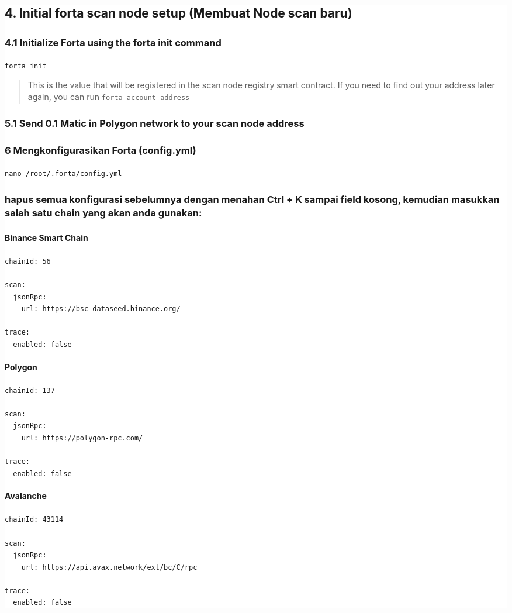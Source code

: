 ## 4. Initial forta scan node setup (Membuat Node scan baru)
### 4.1 Initialize Forta using the forta init command
```
forta init
```
> This is the value that will be registered in the scan node registry smart contract. If you need to find out your address later again, you can run `forta account address`

### 5.1 Send 0.1 Matic in Polygon network to your scan node address

### 6 Mengkonfigurasikan Forta (config.yml)
```
nano /root/.forta/config.yml
```
### hapus semua konfigurasi sebelumnya dengan menahan Ctrl + K sampai field kosong, kemudian masukkan salah satu chain yang akan anda gunakan:


#### Binance Smart Chain
```
chainId: 56

scan:
  jsonRpc:
    url: https://bsc-dataseed.binance.org/

trace:
  enabled: false
```

#### Polygon
```
chainId: 137

scan:
  jsonRpc:
    url: https://polygon-rpc.com/

trace:
  enabled: false
```

#### Avalanche
```
chainId: 43114

scan:
  jsonRpc:
    url: https://api.avax.network/ext/bc/C/rpc

trace:
  enabled: false
```
